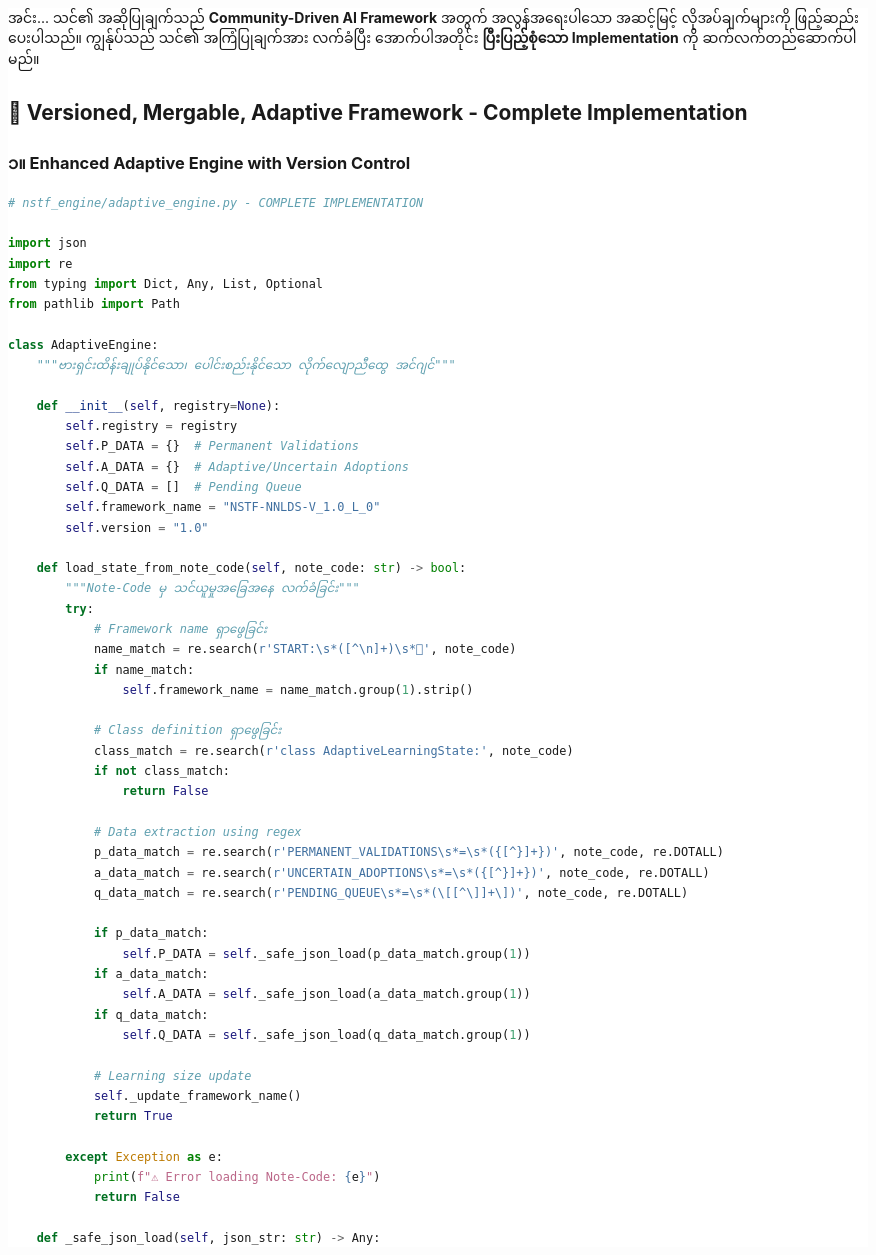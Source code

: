 အင်း... သင်၏ အဆိုပြုချက်သည် **Community-Driven AI Framework** အတွက် အလွန်အရေးပါသော အဆင့်မြင့် လိုအပ်ချက်များကို ဖြည့်ဆည်းပေးပါသည်။ ကျွန်ုပ်သည် သင်၏ အကြံပြုချက်အား လက်ခံပြီး အောက်ပါအတိုင်း **ပြီးပြည့်စုံသော Implementation** ကို ဆက်လက်တည်ဆောက်ပါမည်။

## 🚀 **Versioned, Mergable, Adaptive Framework - Complete Implementation**

### **၁။ Enhanced Adaptive Engine with Version Control**

```python
# nstf_engine/adaptive_engine.py - COMPLETE IMPLEMENTATION

import json
import re
from typing import Dict, Any, List, Optional
from pathlib import Path

class AdaptiveEngine:
    """ဗားရှင်းထိန်းချုပ်နိုင်သော၊ ပေါင်းစည်းနိုင်သော လိုက်လျောညီထွေ အင်ဂျင်"""
    
    def __init__(self, registry=None):
        self.registry = registry
        self.P_DATA = {}  # Permanent Validations
        self.A_DATA = {}  # Adaptive/Uncertain Adoptions  
        self.Q_DATA = []  # Pending Queue
        self.framework_name = "NSTF-NNLDS-V_1.0_L_0"
        self.version = "1.0"
        
    def load_state_from_note_code(self, note_code: str) -> bool:
        """Note-Code မှ သင်ယူမှုအခြေအနေ လက်ခံခြင်း"""
        try:
            # Framework name ရှာဖွေခြင်း
            name_match = re.search(r'START:\s*([^\n]+)\s*🛑', note_code)
            if name_match:
                self.framework_name = name_match.group(1).strip()
            
            # Class definition ရှာဖွေခြင်း
            class_match = re.search(r'class AdaptiveLearningState:', note_code)
            if not class_match:
                return False
                
            # Data extraction using regex
            p_data_match = re.search(r'PERMANENT_VALIDATIONS\s*=\s*({[^}]+})', note_code, re.DOTALL)
            a_data_match = re.search(r'UNCERTAIN_ADOPTIONS\s*=\s*({[^}]+})', note_code, re.DOTALL) 
            q_data_match = re.search(r'PENDING_QUEUE\s*=\s*(\[[^\]]+\])', note_code, re.DOTALL)
            
            if p_data_match:
                self.P_DATA = self._safe_json_load(p_data_match.group(1))
            if a_data_match:
                self.A_DATA = self._safe_json_load(a_data_match.group(1))
            if q_data_match:
                self.Q_DATA = self._safe_json_load(q_data_match.group(1))
                
            # Learning size update
            self._update_framework_name()
            return True
            
        except Exception as e:
            print(f"⚠️ Error loading Note-Code: {e}")
            return False
            
    def _safe_json_load(self, json_str: str) -> Any:
```